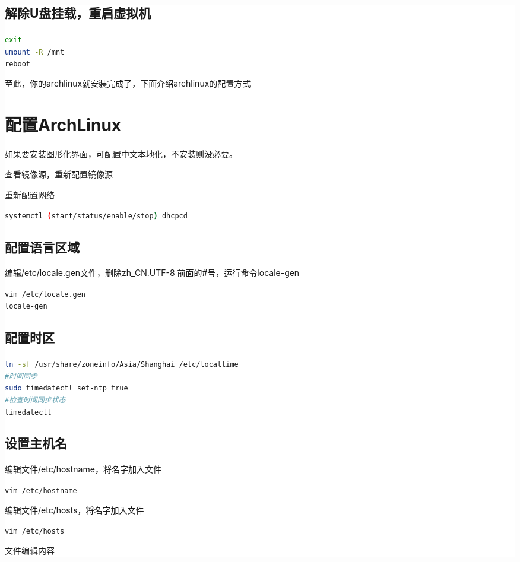## 解除U盘挂载，重启虚拟机

```bash
exit
umount -R /mnt
reboot
```

至此，你的archlinux就安装完成了，下面介绍archlinux的配置方式

# 配置ArchLinux

如果要安装图形化界面，可配置中文本地化，不安装则没必要。

查看镜像源，重新配置镜像源

重新配置网络

```bash
systemctl (start/status/enable/stop) dhcpcd
```

## 配置语言区域

编辑/etc/locale.gen文件，删除zh_CN.UTF-8 前面的#号，运行命令locale-gen

```bash
vim /etc/locale.gen
locale-gen
```

## 配置时区

```bash
ln -sf /usr/share/zoneinfo/Asia/Shanghai /etc/localtime
#时间同步
sudo timedatectl set-ntp true
#检查时间同步状态
timedatectl
```

## 设置主机名

编辑文件/etc/hostname，将名字加入文件

```bash
vim /etc/hostname
```

编辑文件/etc/hosts，将名字加入文件

```bash
vim /etc/hosts
```

文件编辑内容
